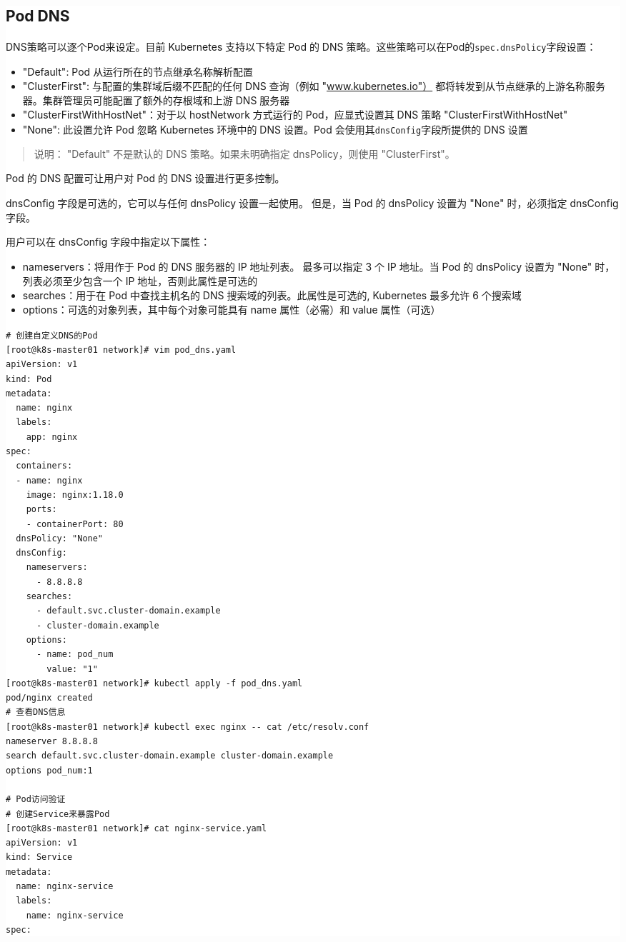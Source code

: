 ## Pod DNS

DNS策略可以逐个Pod来设定。目前 Kubernetes 支持以下特定 Pod 的 DNS 策略。这些策略可以在Pod的`spec.dnsPolicy`字段设置：

- "Default": Pod 从运行所在的节点继承名称解析配置
- "ClusterFirst": 与配置的集群域后缀不匹配的任何 DNS 查询（例如 "www.kubernetes.io"） 都将转发到从节点继承的上游名称服务器。集群管理员可能配置了额外的存根域和上游 DNS 服务器
- "ClusterFirstWithHostNet"：对于以 hostNetwork 方式运行的 Pod，应显式设置其 DNS 策略 "ClusterFirstWithHostNet"
- "None": 此设置允许 Pod 忽略 Kubernetes 环境中的 DNS 设置。Pod 会使用其`dnsConfig`字段所提供的 DNS 设置

> 说明： "Default" 不是默认的 DNS 策略。如果未明确指定 dnsPolicy，则使用 "ClusterFirst"。

Pod 的 DNS 配置可让用户对 Pod 的 DNS 设置进行更多控制。

dnsConfig 字段是可选的，它可以与任何 dnsPolicy 设置一起使用。 但是，当 Pod 的 dnsPolicy 设置为 "None" 时，必须指定 dnsConfig 字段。

用户可以在 dnsConfig 字段中指定以下属性：

- nameservers：将用作于 Pod 的 DNS 服务器的 IP 地址列表。 最多可以指定 3 个 IP 地址。当 Pod 的 dnsPolicy 设置为 "None" 时， 列表必须至少包含一个 IP 地址，否则此属性是可选的
- searches：用于在 Pod 中查找主机名的 DNS 搜索域的列表。此属性是可选的, Kubernetes 最多允许 6 个搜索域
- options：可选的对象列表，其中每个对象可能具有 name 属性（必需）和 value 属性（可选）

```shell
# 创建自定义DNS的Pod
[root@k8s-master01 network]# vim pod_dns.yaml
apiVersion: v1
kind: Pod
metadata:
  name: nginx
  labels:
    app: nginx
spec:
  containers:
  - name: nginx
    image: nginx:1.18.0
    ports:
    - containerPort: 80
  dnsPolicy: "None"
  dnsConfig:
    nameservers:
      - 8.8.8.8
    searches:
      - default.svc.cluster-domain.example
      - cluster-domain.example
    options:
      - name: pod_num
        value: "1"
[root@k8s-master01 network]# kubectl apply -f pod_dns.yaml 
pod/nginx created
# 查看DNS信息
[root@k8s-master01 network]# kubectl exec nginx -- cat /etc/resolv.conf
nameserver 8.8.8.8
search default.svc.cluster-domain.example cluster-domain.example
options pod_num:1

# Pod访问验证
# 创建Service来暴露Pod
[root@k8s-master01 network]# cat nginx-service.yaml 
apiVersion: v1
kind: Service
metadata:
  name: nginx-service
  labels:
    name: nginx-service
spec:
```